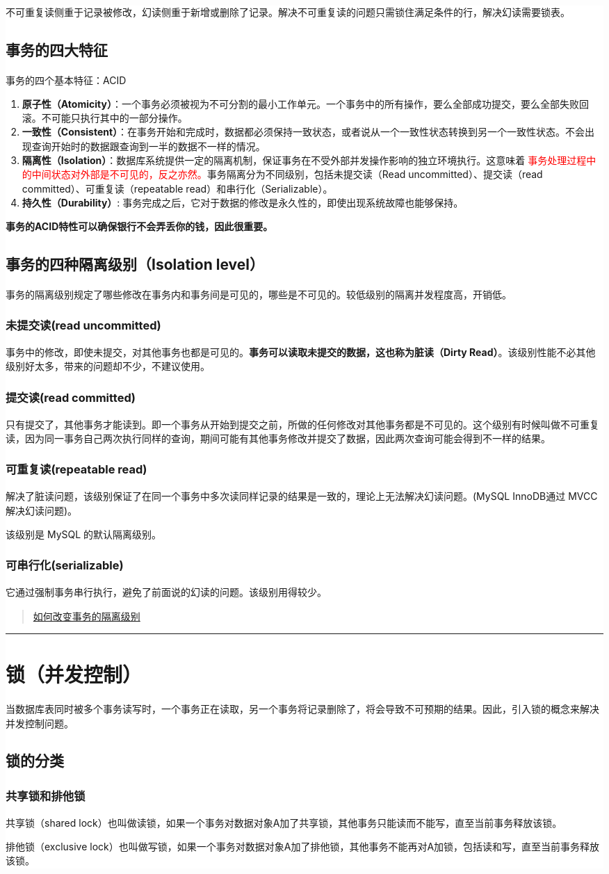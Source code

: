 不可重复读侧重于记录被修改，幻读侧重于新增或删除了记录。解决不可重复读的问题只需锁住满足条件的行，解决幻读需要锁表。

## 事务的四大特征

事务的四个基本特征：ACID

1. **原子性（Atomicity）**：一个事务必须被视为不可分割的最小工作单元。一个事务中的所有操作，要么全部成功提交，要么全部失败回滚。不可能只执行其中的一部分操作。
2. **一致性（Consistent）**：在事务开始和完成时，数据都必须保持一致状态，或者说从一个一致性状态转换到另一个一致性状态。不会出现查询开始时的数据跟查询到一半的数据不一样的情况。
3. **隔离性（Isolation）**：数据库系统提供一定的隔离机制，保证事务在不受外部并发操作影响的独立环境执行。这意味着 <font color="red">事务处理过程中的中间状态对外部是不可见的，反之亦然。</font>事务隔离分为不同级别，包括未提交读（Read uncommitted）、提交读（read committed）、可重复读（repeatable read）和串行化（Serializable）。
4. **持久性（Durability）**: 事务完成之后，它对于数据的修改是永久性的，即使出现系统故障也能够保持。

**事务的ACID特性可以确保银行不会弄丢你的钱，因此很重要。**

## 事务的四种隔离级别（Isolation level）

事务的隔离级别规定了哪些修改在事务内和事务间是可见的，哪些是不可见的。较低级别的隔离并发程度高，开销低。

### 未提交读(read uncommitted)

事务中的修改，即使未提交，对其他事务也都是可见的。**事务可以读取未提交的数据，这也称为脏读（Dirty Read）**。该级别性能不必其他级别好太多，带来的问题却不少，不建议使用。

### 提交读(read committed)

只有提交了，其他事务才能读到。即一个事务从开始到提交之前，所做的任何修改对其他事务都是不可见的。这个级别有时候叫做不可重复读，因为同一事务自己两次执行同样的查询，期间可能有其他事务修改并提交了数据，因此两次查询可能会得到不一样的结果。

### 可重复读(repeatable read)

解决了脏读问题，该级别保证了在同一个事务中多次读同样记录的结果是一致的，理论上无法解决幻读问题。(MySQL InnoDB通过 MVCC 解决幻读问题)。

该级别是 MySQL 的默认隔离级别。

### 可串行化(serializable)

它通过强制事务串行执行，避免了前面说的幻读的问题。该级别用得较少。

> [如何改变事务的隔离级别](/post/9faffbfd.html#改变事务的隔离级别)

---

# 锁（并发控制）

当数据库表同时被多个事务读写时，一个事务正在读取，另一个事务将记录删除了，将会导致不可预期的结果。因此，引入锁的概念来解决并发控制问题。

## 锁的分类

### 共享锁和排他锁

共享锁（shared lock）也叫做读锁，如果一个事务对数据对象A加了共享锁，其他事务只能读而不能写，直至当前事务释放该锁。

排他锁（exclusive lock）也叫做写锁，如果一个事务对数据对象A加了排他锁，其他事务不能再对A加锁，包括读和写，直至当前事务释放该锁。
